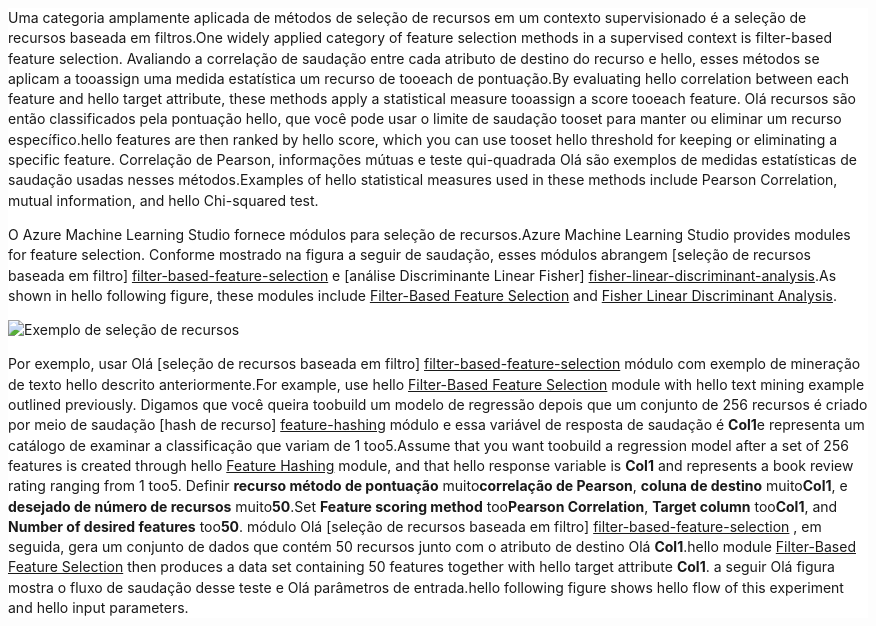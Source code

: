 <span data-ttu-id="730d2-204">Uma categoria amplamente aplicada de métodos de seleção de recursos em um contexto supervisionado é a seleção de recursos baseada em filtros.</span><span class="sxs-lookup"><span data-stu-id="730d2-204">One widely applied category of feature selection methods in a supervised context is filter-based feature selection.</span></span> <span data-ttu-id="730d2-205">Avaliando a correlação de saudação entre cada atributo de destino do recurso e hello, esses métodos se aplicam a tooassign uma medida estatística um recurso de tooeach de pontuação.</span><span class="sxs-lookup"><span data-stu-id="730d2-205">By evaluating hello correlation between each feature and hello target attribute, these methods apply a statistical measure tooassign a score tooeach feature.</span></span> <span data-ttu-id="730d2-206">Olá recursos são então classificados pela pontuação hello, que você pode usar o limite de saudação tooset para manter ou eliminar um recurso específico.</span><span class="sxs-lookup"><span data-stu-id="730d2-206">hello features are then ranked by hello score, which you can use tooset hello threshold for keeping or eliminating a specific feature.</span></span> <span data-ttu-id="730d2-207">Correlação de Pearson, informações mútuas e teste qui-quadrada Olá são exemplos de medidas estatísticas de saudação usadas nesses métodos.</span><span class="sxs-lookup"><span data-stu-id="730d2-207">Examples of hello statistical measures used in these methods include Pearson Correlation, mutual information, and hello Chi-squared test.</span></span>

<span data-ttu-id="730d2-208">O Azure Machine Learning Studio fornece módulos para seleção de recursos.</span><span class="sxs-lookup"><span data-stu-id="730d2-208">Azure Machine Learning Studio provides modules for feature selection.</span></span> <span data-ttu-id="730d2-209">Conforme mostrado na figura a seguir de saudação, esses módulos abrangem [seleção de recursos baseada em filtro] [ filter-based-feature-selection] e [análise Discriminante Linear Fisher] [ fisher-linear-discriminant-analysis].</span><span class="sxs-lookup"><span data-stu-id="730d2-209">As shown in hello following figure, these modules include [Filter-Based Feature Selection][filter-based-feature-selection] and [Fisher Linear Discriminant Analysis][fisher-linear-discriminant-analysis].</span></span>

![Exemplo de seleção de recursos](./media/machine-learning-feature-selection-and-engineering/feature-Selection.png)

<span data-ttu-id="730d2-211">Por exemplo, usar Olá [seleção de recursos baseada em filtro] [ filter-based-feature-selection] módulo com exemplo de mineração de texto hello descrito anteriormente.</span><span class="sxs-lookup"><span data-stu-id="730d2-211">For example, use hello [Filter-Based Feature Selection][filter-based-feature-selection] module with hello text mining example outlined previously.</span></span> <span data-ttu-id="730d2-212">Digamos que você queira toobuild um modelo de regressão depois que um conjunto de 256 recursos é criado por meio de saudação [hash de recurso] [ feature-hashing] módulo e essa variável de resposta de saudação é **Col1**e representa um catálogo de examinar a classificação que variam de 1 too5.</span><span class="sxs-lookup"><span data-stu-id="730d2-212">Assume that you want toobuild a regression model after a set of 256 features is created through hello [Feature Hashing][feature-hashing] module, and that hello response variable is **Col1** and represents a book review rating ranging from 1 too5.</span></span> <span data-ttu-id="730d2-213">Definir **recurso método de pontuação** muito**correlação de Pearson**, **coluna de destino** muito**Col1**, e **desejado de número de recursos** muito**50**.</span><span class="sxs-lookup"><span data-stu-id="730d2-213">Set **Feature scoring method** too**Pearson Correlation**, **Target column** too**Col1**, and **Number of desired features** too**50**.</span></span> <span data-ttu-id="730d2-214">módulo Olá [seleção de recursos baseada em filtro] [ filter-based-feature-selection] , em seguida, gera um conjunto de dados que contém 50 recursos junto com o atributo de destino Olá **Col1**.</span><span class="sxs-lookup"><span data-stu-id="730d2-214">hello module [Filter-Based Feature Selection][filter-based-feature-selection] then produces a data set containing 50 features together with hello target attribute **Col1**.</span></span> <span data-ttu-id="730d2-215">a seguir Olá figura mostra o fluxo de saudação desse teste e Olá parâmetros de entrada.</span><span class="sxs-lookup"><span data-stu-id="730d2-215">hello following figure shows hello flow of this experiment and hello input parameters.</span></span>


[execute-r-script]: https://msdn.microsoft.com/library/azure/30806023-392b-42e0-94d6-6b775a6e0fd5/
[feature-hashing]: https://msdn.microsoft.com/library/azure/c9a82660-2d9c-411d-8122-4d9e0b3ce92a/
[filter-based-feature-selection]: https://msdn.microsoft.com/library/azure/918b356b-045c-412b-aa12-94a1d2dad90f/
[fisher-linear-discriminant-analysis]: https://msdn.microsoft.com/library/azure/dcaab0b2-59ca-4bec-bb66-79fd23540080/